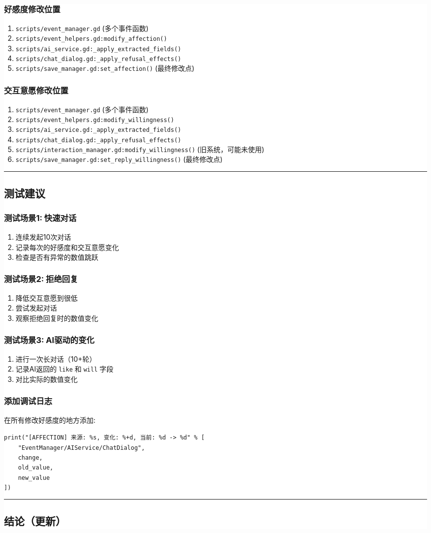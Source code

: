 ### 好感度修改位置
1. `scripts/event_manager.gd` (多个事件函数)
2. `scripts/event_helpers.gd:modify_affection()`
3. `scripts/ai_service.gd:_apply_extracted_fields()`
4. `scripts/chat_dialog.gd:_apply_refusal_effects()`
5. `scripts/save_manager.gd:set_affection()` (最终修改点)

### 交互意愿修改位置
1. `scripts/event_manager.gd` (多个事件函数)
2. `scripts/event_helpers.gd:modify_willingness()`
3. `scripts/ai_service.gd:_apply_extracted_fields()`
4. `scripts/chat_dialog.gd:_apply_refusal_effects()`
5. `scripts/interaction_manager.gd:modify_willingness()` (旧系统，可能未使用)
6. `scripts/save_manager.gd:set_reply_willingness()` (最终修改点)

---

## 测试建议

### 测试场景1: 快速对话
1. 连续发起10次对话
2. 记录每次的好感度和交互意愿变化
3. 检查是否有异常的数值跳跃

### 测试场景2: 拒绝回复
1. 降低交互意愿到很低
2. 尝试发起对话
3. 观察拒绝回复时的数值变化

### 测试场景3: AI驱动的变化
1. 进行一次长对话（10+轮）
2. 记录AI返回的 `like` 和 `will` 字段
3. 对比实际的数值变化

### 添加调试日志
在所有修改好感度的地方添加:

```gdscript
print("[AFFECTION] 来源: %s, 变化: %+d, 当前: %d -> %d" % [
    "EventManager/AIService/ChatDialog",
    change,
    old_value,
    new_value
])
```

---

## 结论（更新）
